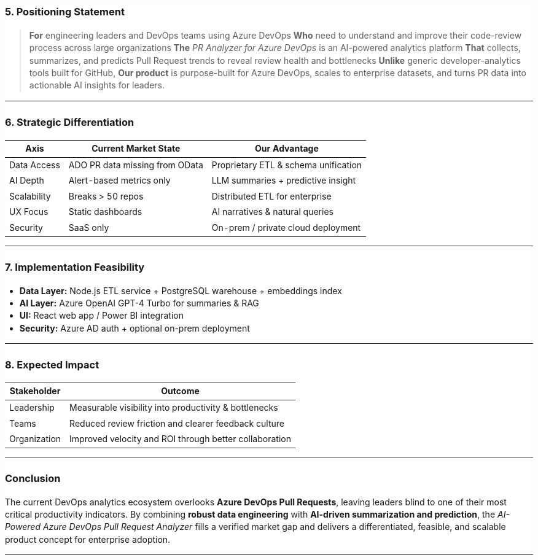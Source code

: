 
### **5. Positioning Statement**

> **For** engineering leaders and DevOps teams using Azure DevOps
> **Who** need to understand and improve their code-review process across large organizations
> **The** *PR Analyzer for Azure DevOps* is an AI-powered analytics platform
> **That** collects, summarizes, and predicts Pull Request trends to reveal review health and bottlenecks
> **Unlike** generic developer-analytics tools built for GitHub,
> **Our product** is purpose-built for Azure DevOps, scales to enterprise datasets, and turns PR data into actionable AI insights for leaders.

---

### **6. Strategic Differentiation**

| **Axis**    | **Current Market State**       | **Our Advantage**                    |
| ----------- | ------------------------------ | ------------------------------------ |
| Data Access | ADO PR data missing from OData | Proprietary ETL & schema unification |
| AI Depth    | Alert-based metrics only       | LLM summaries + predictive insight   |
| Scalability | Breaks > 50 repos              | Distributed ETL for enterprise       |
| UX Focus    | Static dashboards              | AI narratives & natural queries      |
| Security    | SaaS only                      | On-prem / private cloud deployment   |

---

### **7. Implementation Feasibility**

* **Data Layer:** Node.js ETL service + PostgreSQL warehouse + embeddings index
* **AI Layer:** Azure OpenAI GPT-4 Turbo for summaries & RAG
* **UI:** React web app / Power BI integration
* **Security:** Azure AD auth + optional on-prem deployment

---

### **8. Expected Impact**

| **Stakeholder** | **Outcome**                                            |
| --------------- | ------------------------------------------------------ |
| Leadership      | Measurable visibility into productivity & bottlenecks  |
| Teams           | Reduced review friction and clearer feedback culture   |
| Organization    | Improved velocity and ROI through better collaboration |

---

### **Conclusion**

The current DevOps analytics ecosystem overlooks **Azure DevOps Pull Requests**, leaving leaders blind to one of their most critical productivity indicators.
By combining **robust data engineering** with **AI-driven summarization and prediction**, the *AI-Powered Azure DevOps Pull Request Analyzer* fills a verified market gap and delivers a differentiated, feasible, and scalable product concept for enterprise adoption.

---